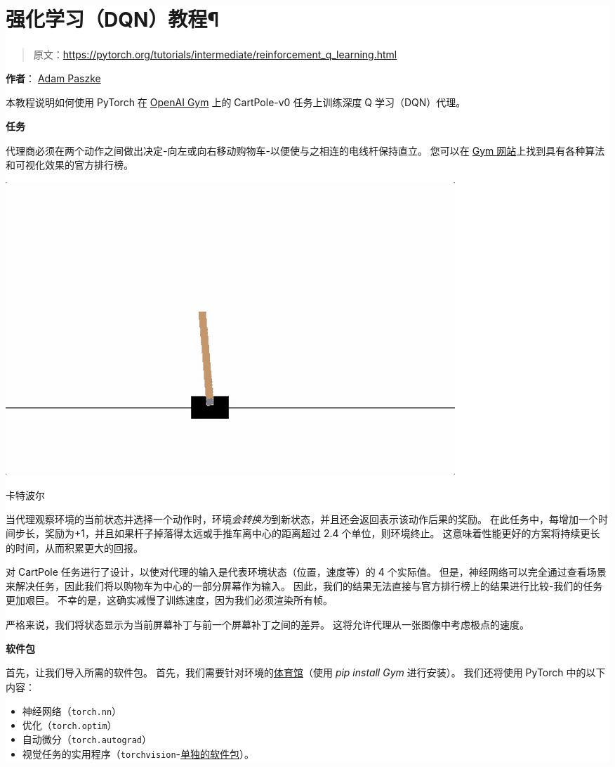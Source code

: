 # 强化学习（DQN）教程¶

> 原文：<https://pytorch.org/tutorials/intermediate/reinforcement_q_learning.html>

**作者**： [Adam Paszke](https://github.com/apaszke)

本教程说明如何使用 PyTorch 在 [OpenAI Gym](https://gym.openai.com/) 上的 CartPole-v0 任务上训练深度 Q 学习（DQN）代理。

**任务**

代理商必须在两个动作之间做出决定-向左或向右移动购物车-以便使与之相连的电线杆保持直立。 您可以在 [Gym 网站](https://gym.openai.com/envs/CartPole-v0)上找到具有各种算法和可视化效果的官方排行榜。

![cartpole](img/fed25c69a6015a90b6e9406e4ac6e01c.png)

卡特波尔

当代理观察环境的当前状态并选择一个动作时，环境*会转换为*到新状态，并且还会返回表示该动作后果的奖励。 在此任务中，每增加一个时间步长，奖励为+1，并且如果杆子掉落得太远或手推车离中心的距离超过 2.4 个单位，则环境终止。 这意味着性能更好的方案将持续更长的时间，从而积累更大的回报。

对 CartPole 任务进行了设计，以使对代理的输入是代表环境状态（位置，速度等）的 4 个实际值。 但是，神经网络可以完全通过查看场景来解决任务，因此我们将以购物车为中心的一部分屏幕作为输入。 因此，我们的结果无法直接与官方排行榜上的结果进行比较-我们的任务更加艰巨。 不幸的是，这确实减慢了训练速度，因为我们必须渲染所有帧。

严格来说，我们将状态显示为当前屏幕补丁与前一个屏幕补丁之间的差异。 这将允许代理从一张图像中考虑极点的速度。

**软件包**

首先，让我们导入所需的软件包。 首先，我们需要针对环境的[体育馆](https://gym.openai.com/docs)（使用 <cite>pip install Gym</cite> 进行安装）。 我们还将使用 PyTorch 中的以下内容：

*   神经网络（`torch.nn`）
*   优化（`torch.optim`）
*   自动微分（`torch.autograd`）
*   视觉任务的实用程序（`torchvision`-[单独的软件包](https://github.com/pytorch/vision)）。
